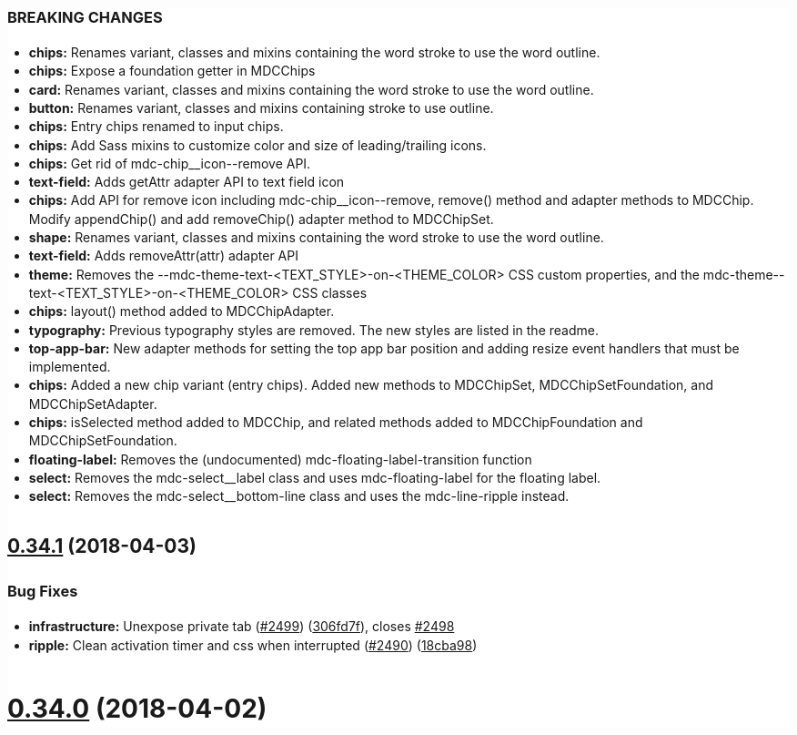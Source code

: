 
### BREAKING CHANGES

* **chips:** Renames variant, classes and mixins containing the word stroke to use the word outline.
* **chips:** Expose a foundation getter in MDCChips
* **card:** Renames variant, classes and mixins containing the word stroke to use the word outline.
* **button:** Renames variant, classes and mixins containing stroke to use outline.
* **chips:** Entry chips renamed to input chips.
* **chips:** Add Sass mixins to customize color and size of leading/trailing icons.
* **chips:** Get rid of mdc-chip__icon--remove API.
* **text-field:** Adds getAttr adapter API to text field icon
* **chips:** Add API for remove icon including mdc-chip__icon--remove, remove() method and adapter methods to MDCChip. Modify appendChip() and add removeChip() adapter method to MDCChipSet.
* **shape:** Renames variant, classes and mixins containing the word stroke to use the word outline.
* **text-field:** Adds removeAttr(attr) adapter API
* **theme:** Removes the --mdc-theme-text-<TEXT_STYLE>-on-<THEME_COLOR> CSS custom properties, and the mdc-theme--text-<TEXT_STYLE>-on-<THEME_COLOR> CSS classes
* **chips:** layout() method added to MDCChipAdapter.
* **typography:** Previous typography styles are removed. The new styles are listed in the readme.
* **top-app-bar:** New adapter methods for setting the top app bar position and adding resize event handlers that must be implemented.
* **chips:** Added a new chip variant (entry chips). Added new methods to MDCChipSet, MDCChipSetFoundation, and MDCChipSetAdapter.
* **chips:** isSelected method added to MDCChip, and related methods added to MDCChipFoundation and MDCChipSetFoundation.
* **floating-label:** Removes the (undocumented) mdc-floating-label-transition function
* **select:** Removes the mdc-select__label class and uses mdc-floating-label for the floating label.
* **select:** Removes the mdc-select__bottom-line class and uses the mdc-line-ripple instead.


<a name="0.34.1"></a>
## [0.34.1](https://github.com/material-components/material-components-web/compare/v0.34.0...v0.34.1) (2018-04-03)


### Bug Fixes

* **infrastructure:** Unexpose private tab  ([#2499](https://github.com/material-components/material-components-web/issues/2499)) ([306fd7f](https://github.com/material-components/material-components-web/commit/306fd7f)), closes [#2498](https://github.com/material-components/material-components-web/issues/2498)
* **ripple:** Clean activation timer and css when interrupted ([#2490](https://github.com/material-components/material-components-web/issues/2490)) ([18cba98](https://github.com/material-components/material-components-web/commit/18cba98))



<a name="0.34.0"></a>
# [0.34.0](https://github.com/material-components/material-components-web/compare/v0.33.0...v0.34.0) (2018-04-02)
